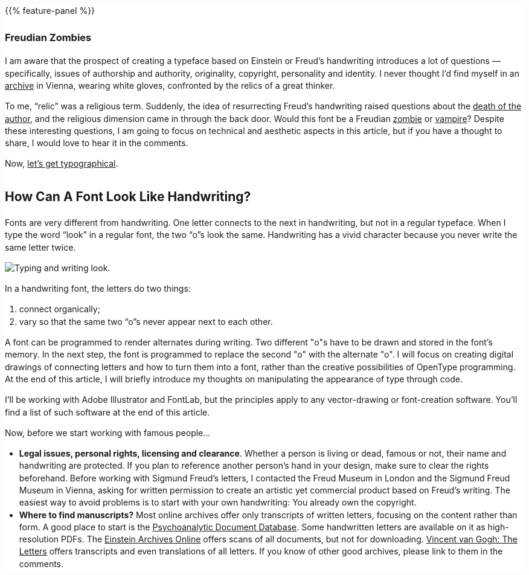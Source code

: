 {{% feature-panel %}}

### Freudian Zombies

I am aware that the prospect of creating a typeface based on Einstein or Freud’s handwriting introduces a lot of questions — specifically, issues of authorship and authority, originality, copyright, personality and identity. I never thought I’d find myself in an <a href="https://www.kickstarter.com/projects/201030759/sigmund-freud-typeface-a-letter-to-your-shrink/posts/465419">archive</a> in Vienna, wearing white gloves, confronted by the relics of a great thinker.

To me, “relic” was a religious term. Suddenly, the idea of resurrecting Freud’s handwriting raised questions about the <a href="https://en.wikipedia.org/wiki/Death_of_the_Author">death of the author</a>, and the religious dimension came in through the back door. Would this font be a Freudian <a href="https://en.wikipedia.org/wiki/Philosophical_zombie">zombie</a> or <a href="https://en.wikipedia.org/wiki/Vampire#Psychodynamic_understanding">vampire</a>? Despite these interesting questions, I am going to focus on technical and aesthetic aspects in this article, but if you have a thought to share, I would love to hear it in the comments.

Now, <a href="https://www.youtube.com/watch?v=FtgWu5ysh-Y">let’s get typographical</a>.</p>

## How Can A Font Look Like Handwriting?

Fonts are very different from handwriting. One letter connects to the next in handwriting, but not in a regular typeface. When I type the word “look” in a regular font, the two “o”s look the same. Handwriting has a vivid character because you never write the same letter twice.

<img loading="lazy" decoding="async" src="https://archive.smashing.media/assets/344dbf88-fdf9-42bb-adb4-46f01eedd629/6b1ae37b-7452-4c7e-892d-56ee3a6e4ad0/look-look.gif" alt="Typing and writing look." width="500" />

In a handwriting font, the letters do two things:

1.  connect organically;
2.  vary so that the same two “o”s never appear next to each other.

A font can be programmed to render alternates during writing. Two different "o"s have to be drawn and stored in the font’s memory. In the next step, the font is programmed to replace the second "o" with the alternate "o". I will focus on creating digital drawings of connecting letters and how to turn them into a font, rather than the creative possibilities of OpenType programming. At the end of this article, I will briefly introduce my thoughts on manipulating the appearance of type through code.

I’ll be working with Adobe Illustrator and FontLab, but the principles apply to any vector-drawing or font-creation software. You’ll find a list of such software at the end of this article.

Now, before we start working with famous people...

*   **Legal issues, personal rights, licensing and clearance**.  Whether a person is living or dead, famous or not, their name and handwriting are protected. If you plan to reference another person’s hand in your design, make sure to clear the rights beforehand. Before working with Sigmund Freud’s letters, I contacted the Freud Museum in London and the Sigmund Freud Museum in Vienna, asking for written permission to create an artistic yet commercial product based on Freud’s writing. The easiest way to avoid problems is to start with your own handwriting: You already own the copyright.
*   **Where to find manuscripts?** Most online archives offer only transcripts of written letters, focusing on the content rather than form. A good place to start is the [Psychoanalytic Document Database](https://www.padd.at/items/7317?locale=en "Psychoanalytical Document Data Base"). Some handwritten letters are available on it as high-resolution PDFs. The [Einstein Archives Online](https://alberteinstein.info/manuscripts.html "Einstein Archive") offers scans of all documents, but not for downloading. [Vincent van Gogh: The Letters](https://vangoghletters.org/vg/letters/let083/letter.html "Van Gogh Archive") offers transcripts and even translations of all letters. If you know of other good archives, please link to them in the comments.</p>
